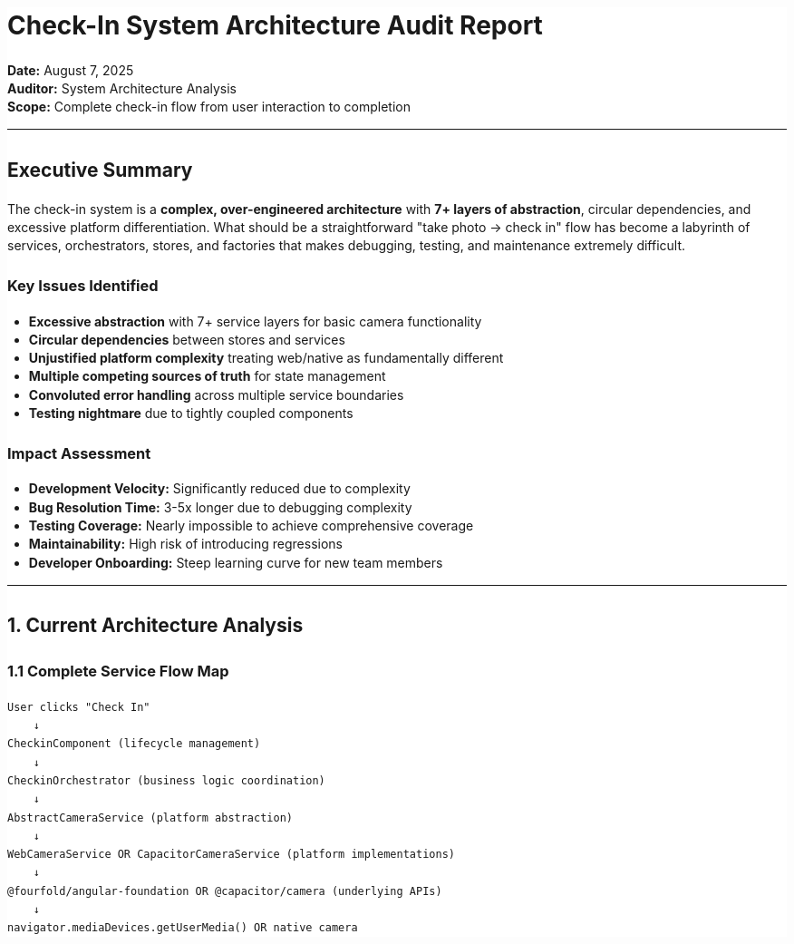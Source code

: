 # Check-In System Architecture Audit Report

**Date:** August 7, 2025  
**Auditor:** System Architecture Analysis  
**Scope:** Complete check-in flow from user interaction to completion  

---

## Executive Summary

The check-in system is a **complex, over-engineered architecture** with **7+ layers of abstraction**, circular dependencies, and excessive platform differentiation. What should be a straightforward "take photo → check in" flow has become a labyrinth of services, orchestrators, stores, and factories that makes debugging, testing, and maintenance extremely difficult.

### Key Issues Identified
- **Excessive abstraction** with 7+ service layers for basic camera functionality
- **Circular dependencies** between stores and services
- **Unjustified platform complexity** treating web/native as fundamentally different
- **Multiple competing sources of truth** for state management
- **Convoluted error handling** across multiple service boundaries
- **Testing nightmare** due to tightly coupled components

### Impact Assessment
- **Development Velocity:** Significantly reduced due to complexity
- **Bug Resolution Time:** 3-5x longer due to debugging complexity
- **Testing Coverage:** Nearly impossible to achieve comprehensive coverage
- **Maintainability:** High risk of introducing regressions
- **Developer Onboarding:** Steep learning curve for new team members

---

## 1. Current Architecture Analysis

### 1.1 Complete Service Flow Map
```
User clicks "Check In"
    ↓
CheckinComponent (lifecycle management)
    ↓
CheckinOrchestrator (business logic coordination)
    ↓
AbstractCameraService (platform abstraction)
    ↓
WebCameraService OR CapacitorCameraService (platform implementations)
    ↓
@fourfold/angular-foundation OR @capacitor/camera (underlying APIs)
    ↓
navigator.mediaDevices.getUserMedia() OR native camera
```
